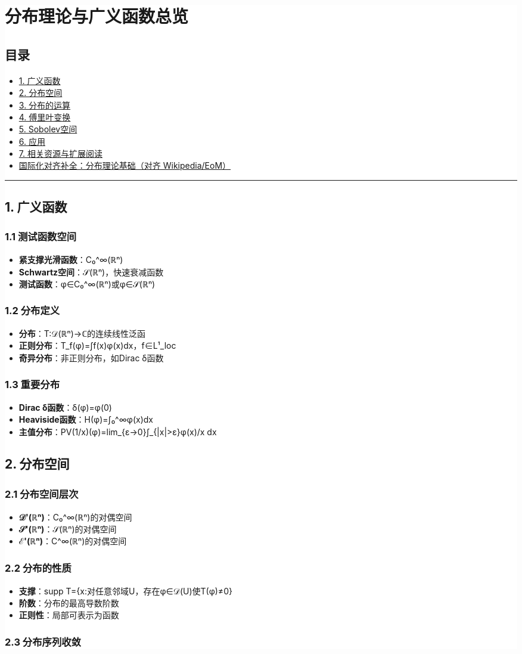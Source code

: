 # 分布理论与广义函数总览

## 目录

- [1. 广义函数](#1-广义函数)
- [2. 分布空间](#2-分布空间)
- [3. 分布的运算](#3-分布的运算)
- [4. 傅里叶变换](#4-傅里叶变换)
- [5. Sobolev空间](#5-sobolev空间)
- [6. 应用](#6-应用)
- [7. 相关资源与扩展阅读](#7-相关资源与扩展阅读)
- [国际化对齐补全：分布理论基础（对齐 Wikipedia/EoM）](#国际化对齐补全分布理论基础对齐-wikipediaeom)

---

## 1. 广义函数

### 1.1 测试函数空间

- **紧支撑光滑函数**：C₀^∞(ℝⁿ)
- **Schwartz空间**：𝒮(ℝⁿ)，快速衰减函数
- **测试函数**：φ∈C₀^∞(ℝⁿ)或φ∈𝒮(ℝⁿ)

### 1.2 分布定义

- **分布**：T:𝒟(ℝⁿ)→ℂ的连续线性泛函
- **正则分布**：T_f(φ)=∫f(x)φ(x)dx，f∈L¹_loc
- **奇异分布**：非正则分布，如Dirac δ函数

### 1.3 重要分布

- **Dirac δ函数**：δ(φ)=φ(0)
- **Heaviside函数**：H(φ)=∫₀^∞φ(x)dx
- **主值分布**：PV(1/x)(φ)=lim_{ε→0}∫_{|x|>ε}φ(x)/x dx

## 2. 分布空间

### 2.1 分布空间层次

- **𝒟'(ℝⁿ)**：C₀^∞(ℝⁿ)的对偶空间
- **𝒮'(ℝⁿ)**：𝒮(ℝⁿ)的对偶空间
- **ℰ'(ℝⁿ)**：C^∞(ℝⁿ)的对偶空间

### 2.2 分布的性质

- **支撑**：supp T={x:对任意邻域U，存在φ∈𝒟(U)使T(φ)≠0}
- **阶数**：分布的最高导数阶数
- **正则性**：局部可表示为函数

### 2.3 分布序列收敛
